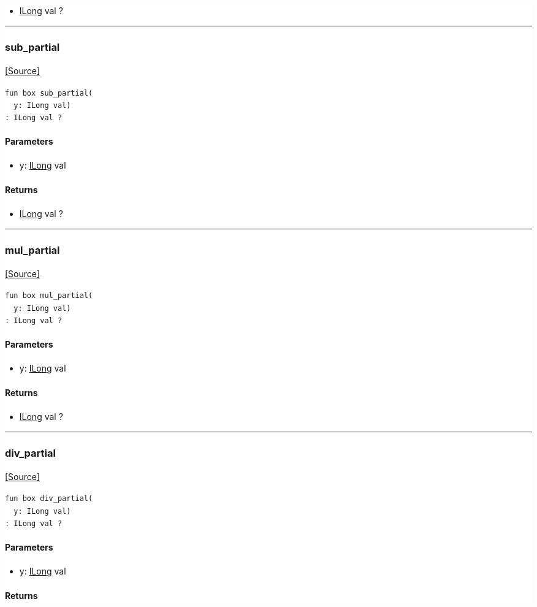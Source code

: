 * [ILong](builtin-ILong.md) val ?

---

### sub_partial
<span class="source-link">[[Source]](src/builtin/signed.md#L-0-523)</span>


```pony
fun box sub_partial(
  y: ILong val)
: ILong val ?
```
#### Parameters

*   y: [ILong](builtin-ILong.md) val

#### Returns

* [ILong](builtin-ILong.md) val ?

---

### mul_partial
<span class="source-link">[[Source]](src/builtin/signed.md#L-0-526)</span>


```pony
fun box mul_partial(
  y: ILong val)
: ILong val ?
```
#### Parameters

*   y: [ILong](builtin-ILong.md) val

#### Returns

* [ILong](builtin-ILong.md) val ?

---

### div_partial
<span class="source-link">[[Source]](src/builtin/signed.md#L-0-529)</span>


```pony
fun box div_partial(
  y: ILong val)
: ILong val ?
```
#### Parameters

*   y: [ILong](builtin-ILong.md) val

#### Returns
